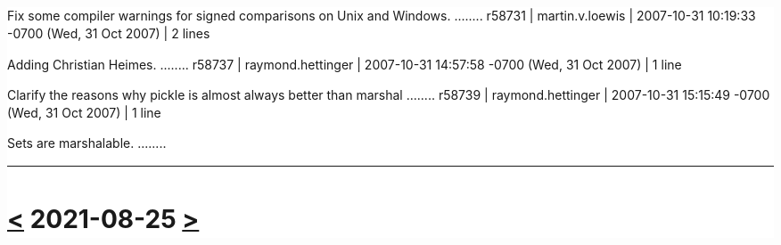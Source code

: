   Fix some compiler warnings for signed comparisons on Unix and Windows.
........
  r58731 | martin.v.loewis | 2007-10-31 10:19:33 -0700 (Wed, 31 Oct 2007) | 2 lines

  Adding Christian Heimes.
........
  r58737 | raymond.hettinger | 2007-10-31 14:57:58 -0700 (Wed, 31 Oct 2007) | 1 line

  Clarify the reasons why pickle is almost always better than marshal
........
  r58739 | raymond.hettinger | 2007-10-31 15:15:49 -0700 (Wed, 31 Oct 2007) | 1 line

  Sets are marshalable.
........

---

# [<](2021-08-24.md) 2021-08-25 [>](2021-08-26.md)

